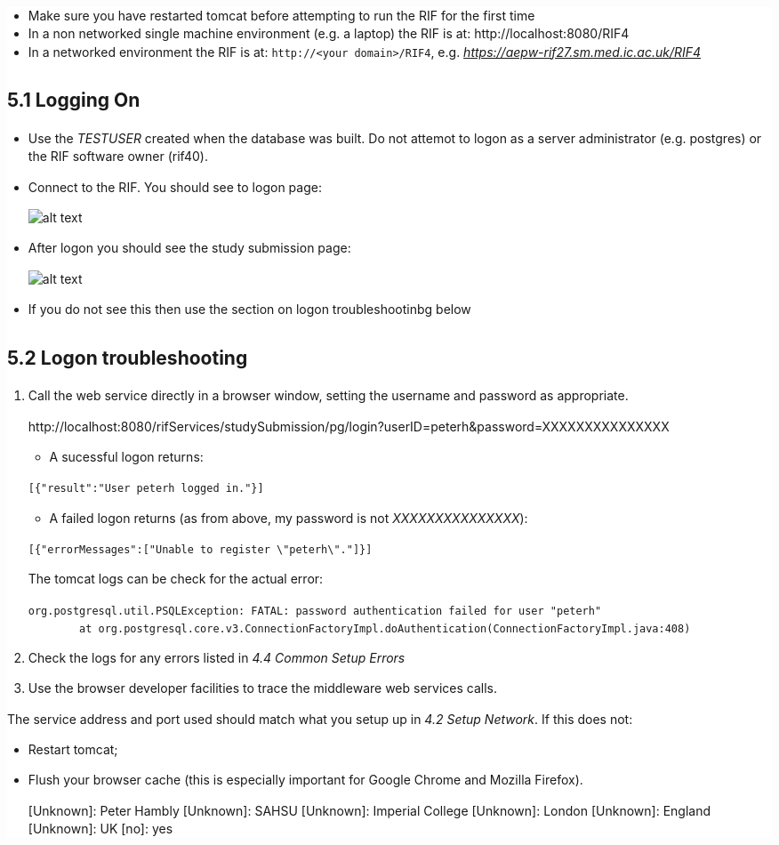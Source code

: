 * Make sure you have restarted tomcat before attempting to run the RIF for the first time
* In a non networked single machine environment (e.g. a laptop) the RIF is at: http://localhost:8080/RIF4
* In a networked environment the RIF is at: ```http://<your domain>/RIF4```, e.g. *https://aepw-rif27.sm.med.ic.ac.uk/RIF4*

## 5.1 Logging On

* Use the *TESTUSER* created when the database was built. Do not attemot to logon as a server administrator (e.g. postgres) or the RIF 
  software owner (rif40).
* Connect to the RIF. You should see to logon page:

  ![alt text](https://github.com/smallAreaHealthStatisticsUnit/rapidInquiryFacility/blob/master/rifWebApplication/rif_logon.png?raw=true "RIF logon")

* After logon you should see the study submission page:

  ![alt text](https://github.com/smallAreaHealthStatisticsUnit/rapidInquiryFacility/blob/master/rifWebApplication/rif_after_logon.png?raw=true "RIF after logon")

* If you do not see this then use the section on logon troubleshootinbg below

## 5.2 Logon troubleshooting

1. Call the web service directly in a browser window, setting the username and password as appropriate.

	http://localhost:8080/rifServices/studySubmission/pg/login?userID=peterh&password=XXXXXXXXXXXXXXX

	* A sucessful logon returns:

	```
	[{"result":"User peterh logged in."}]
	```

	* A failed logon returns (as from above, my password is not *XXXXXXXXXXXXXXX*):

	```
	[{"errorMessages":["Unable to register \"peterh\"."]}]
	```

	The tomcat logs can be check for the actual error:

	```
	org.postgresql.util.PSQLException: FATAL: password authentication failed for user "peterh"
			at org.postgresql.core.v3.ConnectionFactoryImpl.doAuthentication(ConnectionFactoryImpl.java:408)
	```

2. Check the logs for any errors listed in *4.4 Common Setup Errors*
3. Use the browser developer facilities to trace the middleware web services calls. 

The service address and port used should match what you setup up in *4.2 Setup Network*. If this does not:

* Restart tomcat;
* Flush your browser cache (this is especially important for Google Chrome and Mozilla Firefox).


  [Unknown]:  Peter Hambly
  [Unknown]:  SAHSU
  [Unknown]:  Imperial College
  [Unknown]:  London
  [Unknown]:  England
  [Unknown]:  UK
  [no]:  yes